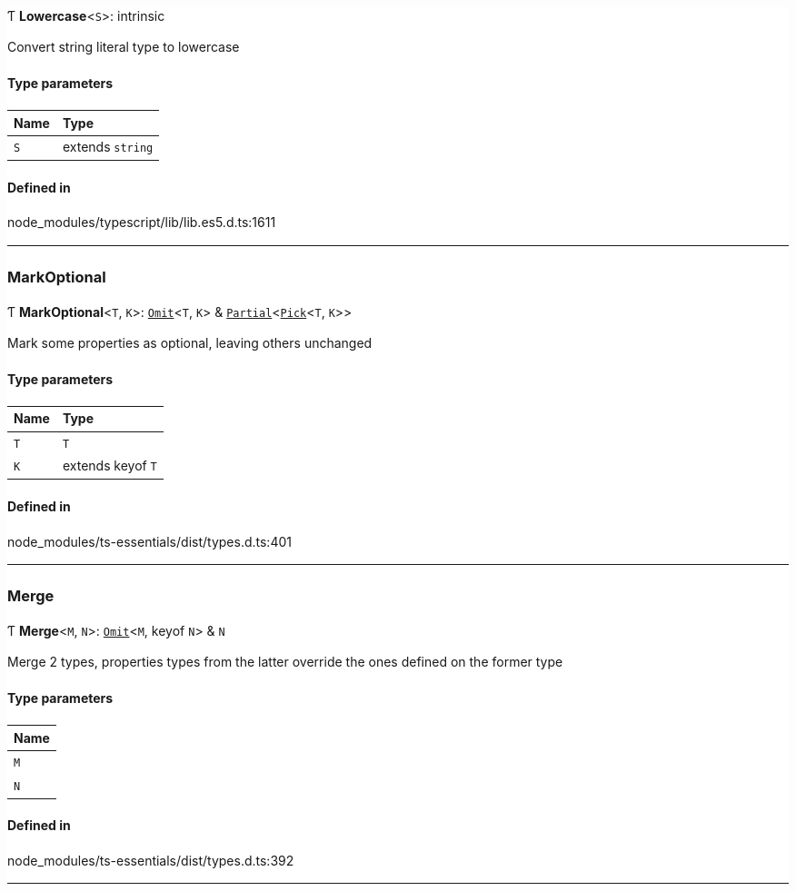 Ƭ **Lowercase**<`S`\>: intrinsic

Convert string literal type to lowercase

#### Type parameters

| Name | Type |
| :------ | :------ |
| `S` | extends `string` |

#### Defined in

node_modules/typescript/lib/lib.es5.d.ts:1611

___

### MarkOptional

Ƭ **MarkOptional**<`T`, `K`\>: [`Omit`](internal_.md#omit)<`T`, `K`\> & [`Partial`](internal_.md#partial)<[`Pick`](internal_.md#pick)<`T`, `K`\>\>

Mark some properties as optional, leaving others unchanged

#### Type parameters

| Name | Type |
| :------ | :------ |
| `T` | `T` |
| `K` | extends keyof `T` |

#### Defined in

node_modules/ts-essentials/dist/types.d.ts:401

___

### Merge

Ƭ **Merge**<`M`, `N`\>: [`Omit`](internal_.md#omit)<`M`, keyof `N`\> & `N`

Merge 2 types, properties types from the latter override the ones defined on the former type

#### Type parameters

| Name |
| :------ |
| `M` |
| `N` |

#### Defined in

node_modules/ts-essentials/dist/types.d.ts:392

___
